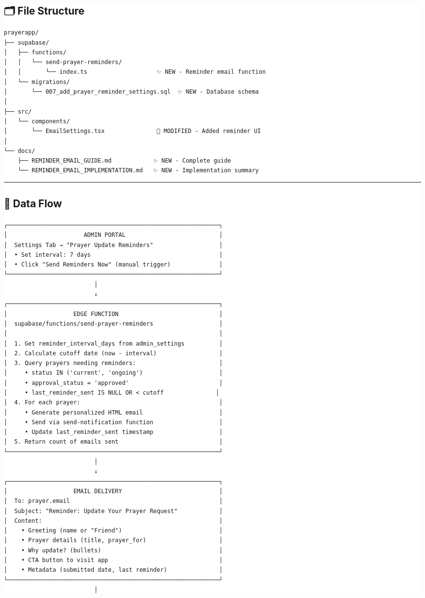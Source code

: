 
## 🗂️ File Structure

```
prayerapp/
├── supabase/
│   ├── functions/
│   │   └── send-prayer-reminders/
│   │       └── index.ts                    ✨ NEW - Reminder email function
│   └── migrations/
│       └── 007_add_prayer_reminder_settings.sql  ✨ NEW - Database schema
│
├── src/
│   └── components/
│       └── EmailSettings.tsx               📝 MODIFIED - Added reminder UI
│
└── docs/
    ├── REMINDER_EMAIL_GUIDE.md            ✨ NEW - Complete guide
    └── REMINDER_EMAIL_IMPLEMENTATION.md   ✨ NEW - Implementation summary
```

---

## 🔄 Data Flow

```
┌─────────────────────────────────────────────────────────────┐
│                      ADMIN PORTAL                           │
│  Settings Tab → "Prayer Update Reminders"                   │
│  • Set interval: 7 days                                     │
│  • Click "Send Reminders Now" (manual trigger)              │
└─────────────────────────────────────────────────────────────┘
                          │
                          ↓
┌─────────────────────────────────────────────────────────────┐
│                   EDGE FUNCTION                             │
│  supabase/functions/send-prayer-reminders                   │
│                                                             │
│  1. Get reminder_interval_days from admin_settings          │
│  2. Calculate cutoff date (now - interval)                  │
│  3. Query prayers needing reminders:                        │
│     • status IN ('current', 'ongoing')                      │
│     • approval_status = 'approved'                          │
│     • last_reminder_sent IS NULL OR < cutoff               │
│  4. For each prayer:                                        │
│     • Generate personalized HTML email                      │
│     • Send via send-notification function                   │
│     • Update last_reminder_sent timestamp                   │
│  5. Return count of emails sent                             │
└─────────────────────────────────────────────────────────────┘
                          │
                          ↓
┌─────────────────────────────────────────────────────────────┐
│                   EMAIL DELIVERY                            │
│  To: prayer.email                                           │
│  Subject: "Reminder: Update Your Prayer Request"            │
│  Content:                                                   │
│    • Greeting (name or "Friend")                            │
│    • Prayer details (title, prayer_for)                     │
│    • Why update? (bullets)                                  │
│    • CTA button to visit app                                │
│    • Metadata (submitted date, last reminder)               │
└─────────────────────────────────────────────────────────────┘
                          │
```